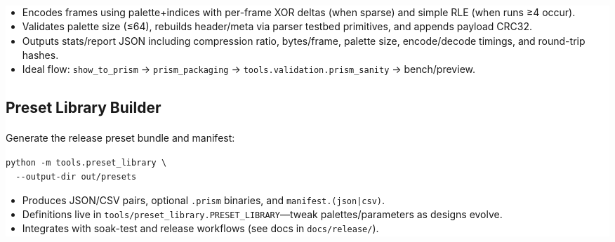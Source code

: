 - Encodes frames using palette+indices with per-frame XOR deltas (when sparse) and simple RLE (when runs ≥4 occur).
- Validates palette size (≤64), rebuilds header/meta via parser testbed primitives, and appends payload CRC32.
- Outputs stats/report JSON including compression ratio, bytes/frame, palette size, encode/decode timings, and round-trip hashes.
- Ideal flow: `show_to_prism` → `prism_packaging` → `tools.validation.prism_sanity` → bench/preview.

## Preset Library Builder

Generate the release preset bundle and manifest:

```
python -m tools.preset_library \
  --output-dir out/presets
```

- Produces JSON/CSV pairs, optional `.prism` binaries, and `manifest.(json|csv)`.
- Definitions live in `tools/preset_library.PRESET_LIBRARY`—tweak palettes/parameters as designs evolve.
- Integrates with soak-test and release workflows (see docs in `docs/release/`).
